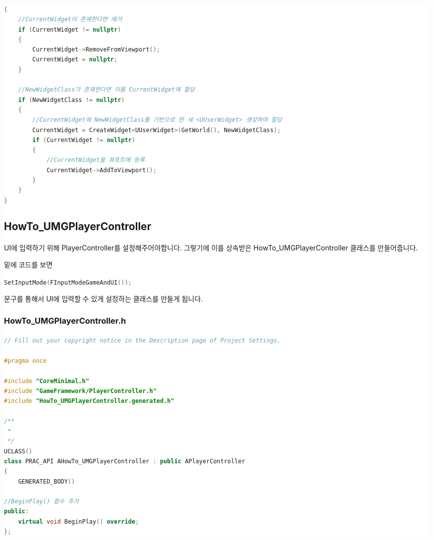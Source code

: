 ```C++
{
    //CurrentWidget이 존재한다면 제거
    if (CurrentWidget != nullptr)
    {
        CurrentWidget->RemoveFromViewport();
        CurrentWidget = nullptr;
    }

    //NewWidgetClass가 존재한다면 이를 CurrentWidget에 할당
    if (NewWidgetClass != nullptr)
    {
        //CurrentWidget에 NewWidgetClass를 기반으로 한 새 <UUserWidget> 생성하여 할당
        CurrentWidget = CreateWidget<UUserWidget>(GetWorld(), NewWidgetClass);
        if (CurrentWidget != nullptr)
        {
            //CurrentWidget을 뷰포트에 등록
            CurrentWidget->AddToViewport();
        }
    }
}
```

## HowTo_UMGPlayerController

UI에 입력하기 위해 PlayerController를 설정해주어야합니다. 그렇기에 이를 상속받은
HowTo_UMGPlayerController 클래스를 만들어줍니다.

밑에 코드를 보면

```C++
SetInputMode(FInputModeGameAndUI());
```

문구를 통해서 UI에 입력할 수 있게 설정하는 클래스를 만들게 됩니다.

### HowTo_UMGPlayerController.h

```C++
// Fill out your copyright notice in the Description page of Project Settings.

#pragma once

#include "CoreMinimal.h"
#include "GameFramework/PlayerController.h"
#include "HowTo_UMGPlayerController.generated.h"

/**
 *
 */
UCLASS()
class PRAC_API AHowTo_UMGPlayerController : public APlayerController
{
	GENERATED_BODY()

//BeginPlay() 함수 추가
public:
	virtual void BeginPlay() override;
};

```
